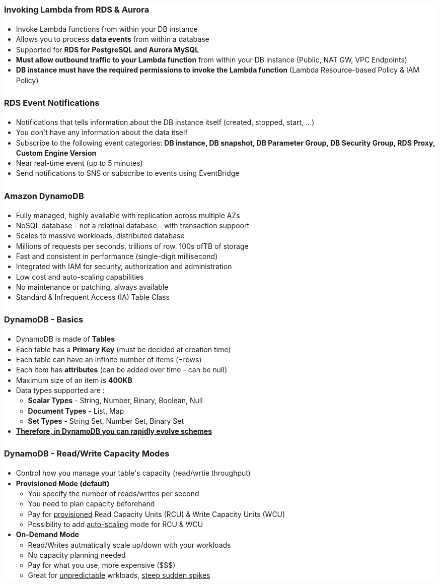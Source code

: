 ### Invoking Lambda from RDS & Aurora
- Invoke Lambda functions from within your DB instance
- Allows you to process **data events** from within a database
- Supported for **RDS for PostgreSQL and Aurora MySQL**
- **Must allow outbound traffic to your Lambda function** from within your DB instance (Public, NAT GW, VPC Endpoints)
- **DB instance must have the required permissions to invoke the Lambda function** (Lambda Resource-based Policy & IAM Policy)

### RDS Event Notifications
- Notifications that tells information about the DB instance itself (created, stopped, start, ...)
- You don't have any information about the data itself
- Subscribe to the following event categories: **DB instance, DB snapshot, DB Parameter Group, DB Security Group, RDS Proxy, Custom Engine Version**
- Near real-time event (up to 5 minutes)
- Send notifications to SNS or subscribe to events using EventBridge

### Amazon DynamoDB
- Fully managed, highly available with replication across multiple AZs
- NoSQL database - not a relatinal database - with transaction suppoort
- Scales to massive workloads, distributed database
- Millions of requests per seconds, trillions of row, 100s ofTB of storage
- Fast and consistent in performance (single-digit millisecond)
- Integrated with IAM for security, authorization and administration
- Low cost and auto-scaling capabilities
- No maintenance or patching, always available
- Standard & Infrequent Access (IA) Table Class

### DynamoDB - Basics
- DynamoDB is made of **Tables**
- Each table has a **Primary Key** (must be decided at creation time)
- Each table can have an infinite number of items (=rows)
- Each item has **attributes** (can be added over time - can be null)
- Maximum size of an item is **400KB**
- Data types supported are : 
  - **Scalar Types** - String, Number, Binary, Boolean, Null
  - **Document Types** - List, Map
  - **Set Types** - String Set, Number Set, Binary Set
- **<u>Therefore, in DynamoDB you can rapidly evolve schemes</u>**

### DynamoDB - Read/Write Capacity Modes
- Control how you manage your table's capacity (read/wrtie throughput)
- **Provisioned Mode (default)**
  - You specify the number of reads/writes per second
  - You need to plan capacity beforehand
  - Pay for <u>provisioned</u> Read Capacity Units (RCU) & Write Capacity Units (WCU)
  - Possibility to add <u>auto-scaling</u> mode for RCU & WCU
- **On-Demand Mode**
  - Read/Writes autmatically scale up/down with your workloads
  - No capacity planning needed
  - Pay for what you use, more expensive ($$$)
  - Great for <u>unpredictable</u> wrkloads, <u>steep sudden spikes</u>
